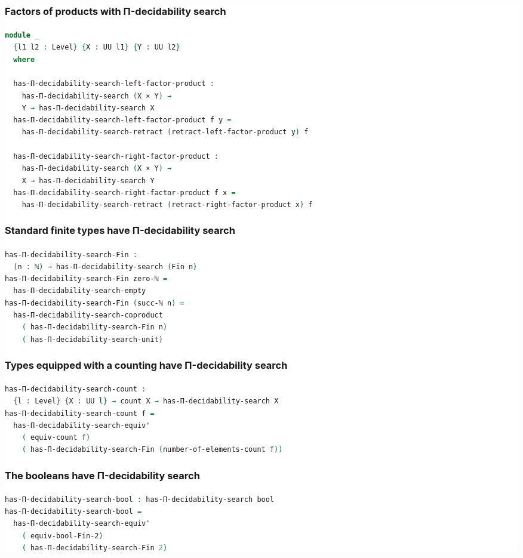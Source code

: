 ### Factors of products with Π-decidability search

```agda
module _
  {l1 l2 : Level} {X : UU l1} {Y : UU l2}
  where

  has-Π-decidability-search-left-factor-product :
    has-Π-decidability-search (X × Y) →
    Y → has-Π-decidability-search X
  has-Π-decidability-search-left-factor-product f y =
    has-Π-decidability-search-retract (retract-left-factor-product y) f

  has-Π-decidability-search-right-factor-product :
    has-Π-decidability-search (X × Y) →
    X → has-Π-decidability-search Y
  has-Π-decidability-search-right-factor-product f x =
    has-Π-decidability-search-retract (retract-right-factor-product x) f
```

### Standard finite types have Π-decidability search

```agda
has-Π-decidability-search-Fin :
  (n : ℕ) → has-Π-decidability-search (Fin n)
has-Π-decidability-search-Fin zero-ℕ =
  has-Π-decidability-search-empty
has-Π-decidability-search-Fin (succ-ℕ n) =
  has-Π-decidability-search-coproduct
    ( has-Π-decidability-search-Fin n)
    ( has-Π-decidability-search-unit)
```

### Types equipped with a counting have Π-decidability search

```agda
has-Π-decidability-search-count :
  {l : Level} {X : UU l} → count X → has-Π-decidability-search X
has-Π-decidability-search-count f =
  has-Π-decidability-search-equiv'
    ( equiv-count f)
    ( has-Π-decidability-search-Fin (number-of-elements-count f))
```

### The booleans have Π-decidability search

```agda
has-Π-decidability-search-bool : has-Π-decidability-search bool
has-Π-decidability-search-bool =
  has-Π-decidability-search-equiv'
    ( equiv-bool-Fin-2)
    ( has-Π-decidability-search-Fin 2)
```
